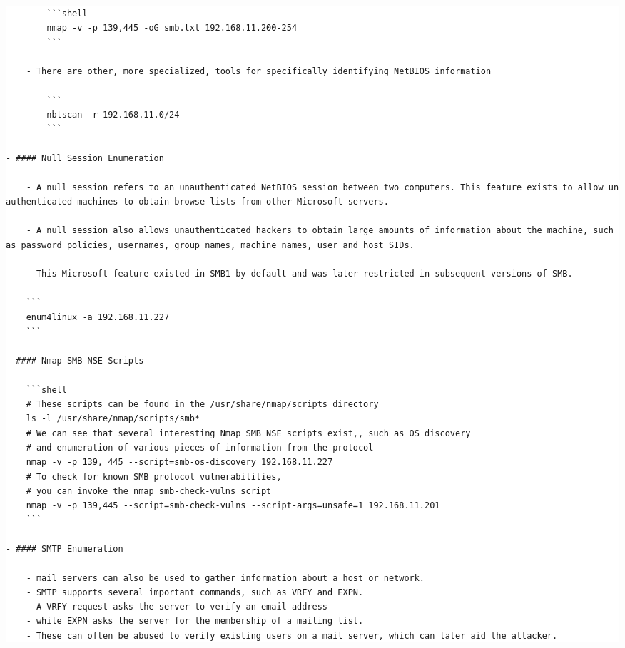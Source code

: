 			```shell
			nmap -v -p 139,445 -oG smb.txt 192.168.11.200-254
			```

		- There are other, more specialized, tools for specifically identifying NetBIOS information

			```
			nbtscan -r 192.168.11.0/24
			```

	- #### Null Session Enumeration

		- A null session refers to an unauthenticated NetBIOS session between two computers. This feature exists to allow unauthenticated machines to obtain browse lists from other Microsoft servers.

		- A null session also allows unauthenticated hackers to obtain large amounts of information about the machine, such as password policies, usernames, group names, machine names, user and host SIDs.

		- This Microsoft feature existed in SMB1 by default and was later restricted in subsequent versions of SMB.

		```
		enum4linux -a 192.168.11.227
		```

	- #### Nmap SMB NSE Scripts

		```shell
		# These scripts can be found in the /usr/share/nmap/scripts directory
		ls -l /usr/share/nmap/scripts/smb*
		# We can see that several interesting Nmap SMB NSE scripts exist,, such as OS discovery
		# and enumeration of various pieces of information from the protocol
		nmap -v -p 139, 445 --script=smb-os-discovery 192.168.11.227
		# To check for known SMB protocol vulnerabilities,
		# you can invoke the nmap smb-check-vulns script
		nmap -v -p 139,445 --script=smb-check-vulns --script-args=unsafe=1 192.168.11.201
		```

	- #### SMTP Enumeration

		- mail servers can also be used to gather information about a host or network.
		- SMTP supports several important commands, such as VRFY and EXPN.
		- A VRFY request asks the server to verify an email address
		- while EXPN asks the server for the membership of a mailing list.
		- These can often be abused to verify existing users on a mail server, which can later aid the attacker.
